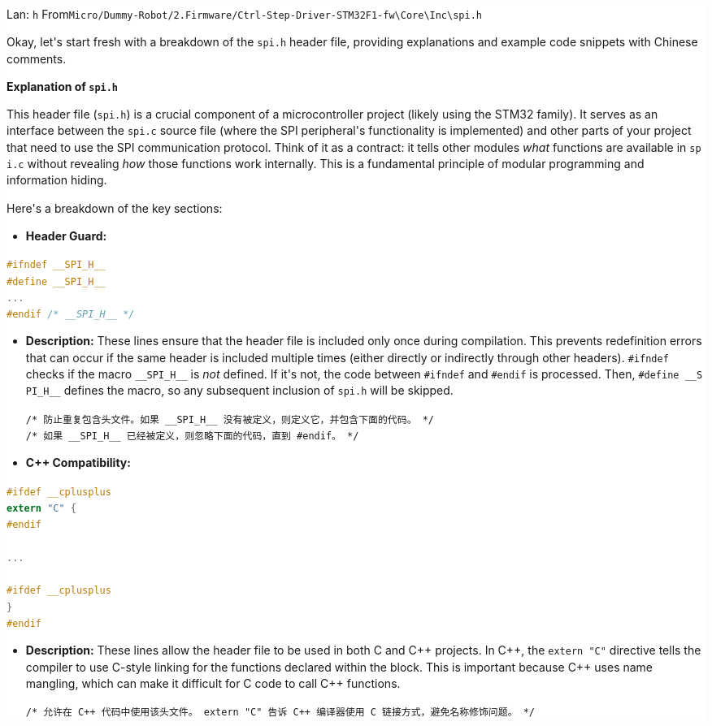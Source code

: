 Lan: `h` From`Micro/Dummy-Robot/2.Firmware/Ctrl-Step-Driver-STM32F1-fw\Core\Inc\spi.h`

Okay, let's start fresh with a breakdown of the `spi.h` header file, providing explanations and example code snippets with Chinese comments.

**Explanation of `spi.h`**

This header file (`spi.h`) is a crucial component of a microcontroller project (likely using the STM32 family).  It serves as an interface between the `spi.c` source file (where the SPI peripheral's functionality is implemented) and other parts of your project that need to use the SPI communication protocol.  Think of it as a contract: it tells other modules *what* functions are available in `spi.c` without revealing *how* those functions work internally. This is a fundamental principle of modular programming and information hiding.

Here's a breakdown of the key sections:

*   **Header Guard:**

```c
#ifndef __SPI_H__
#define __SPI_H__
...
#endif /* __SPI_H__ */
```

*   **Description:** These lines ensure that the header file is included only once during compilation.  This prevents redefinition errors that can occur if the same header is included multiple times (either directly or indirectly through other headers). `#ifndef` checks if the macro `__SPI_H__` is *not* defined. If it's not, the code between `#ifndef` and `#endif` is processed.  Then, `#define __SPI_H__` defines the macro, so any subsequent inclusion of `spi.h` will be skipped.

    ```chinese
    /* 防止重复包含头文件。如果 __SPI_H__ 没有被定义，则定义它，并包含下面的代码。 */
    /* 如果 __SPI_H__ 已经被定义，则忽略下面的代码，直到 #endif。 */
    ```

*   **C++ Compatibility:**

```c
#ifdef __cplusplus
extern "C" {
#endif

...

#ifdef __cplusplus
}
#endif
```

*   **Description:**  These lines allow the header file to be used in both C and C++ projects.  In C++, the `extern "C"` directive tells the compiler to use C-style linking for the functions declared within the block.  This is important because C++ uses name mangling, which can make it difficult for C code to call C++ functions.

    ```chinese
    /* 允许在 C++ 代码中使用该头文件。 extern "C" 告诉 C++ 编译器使用 C 链接方式，避免名称修饰问题。 */
    ```
